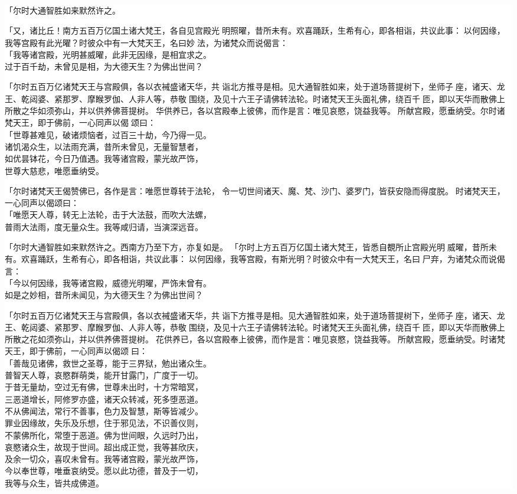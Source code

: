 「尔时大通智胜如来默然许之。

「又，诸比丘！南方五百万亿国土诸大梵王，各自见宫殿光
明照曜，昔所未有。欢喜踊跃，生希有心，即各相诣，共议此事：
以何因缘，我等宫殿有此光曜？时彼众中有一大梵天王，名曰妙
法，为诸梵众而说偈言：  
「我等诸宫殿，光明甚威曜，此非无因缘，是相宜求之。  
过于百千劫，未曾见是相，为大德天生？为佛出世间？

「尔时五百万亿诸梵天王与宫殿俱，各以衣裓盛诸天华，共
诣北方推寻是相。见大通智胜如来，处于道场菩提树下，坐师子
座，诸天、龙王、乾闼婆、紧那罗、摩睺罗伽、人非人等，恭敬
围绕，及见十六王子请佛转法轮。时诸梵天王头面礼佛，绕百千
匝，即以天华而散佛上所散之华如须弥山，并以供养佛菩提树。
华供养已，各以宫殿奉上彼佛，而作是言：唯见哀愍，饶益我等。
所献宫殿，愿垂纳受。尔时诸梵天王，即于佛前，一心同声以偈
颂曰：  
「世尊甚难见，破诸烦恼者，过百三十劫，今乃得一见。  
诸饥渴众生，以法雨充满，昔所未曾见，无量智慧者，  
如优昙钵花，今日乃值遇。我等诸宫殿，蒙光故严饰，  
世尊大慈悲，唯愿垂纳受。  

「尔时诸梵天王偈赞佛已，各作是言：唯愿世尊转于法轮，
令一切世间诸天、魔、梵、沙门、婆罗门，皆获安隐而得度脱。
时诸梵天王，一心同声以偈颂曰：  
「唯愿天人尊，转无上法轮，击于大法鼓，而吹大法螺，  
普雨大法雨，度无量众生。我等咸归请，当演深远音。  

「尔时大通智胜如来默然许之。西南方乃至下方，亦复如是。
「尔时上方五百万亿国土诸大梵王，皆悉自覩所止宫殿光明
威曜，昔所未有。欢喜踊跃，生希有心，即各相诣，共议此事：
以何因缘，我等宫殿，有斯光明？时彼众中有一大梵天王，名曰
尸弃，为诸梵众而说偈言：  
「今以何因缘，我等诸宫殿，威德光明曜，严饰未曾有。  
如是之妙相，昔所未闻见，为大德天生？为佛出世间？  

「尔时五百万亿诸梵天王与宫殿俱，各以衣裓盛诸天华，共
诣下方推寻是相。见大通智胜如来，处于道场菩提树下，坐师子
座，诸天、龙王、乾闼婆、紧那罗、摩睺罗伽、人非人等，恭敬
围绕，及见十六王子请佛转法轮。时诸梵天王头面礼佛，绕百千
匝，即以天华而散佛上所散之花如须弥山，并以供养佛菩提树。
花供养已，各以宫殿奉上彼佛，而作是言：唯见哀愍，饶益我等。
所献宫殿，愿垂纳受。时诸梵天王，即于佛前，一心同声以偈颂
曰：  
「善哉见诸佛，救世之圣尊，能于三界狱，勉出诸众生。  
普智天人尊，哀愍群萌类，能开甘露门，广度于一切。  
于昔无量劫，空过无有佛，世尊未出时，十方常暗冥，  
三恶道增长，阿修罗亦盛，诸天众转减，死多堕恶道。  
不从佛闻法，常行不善事，色力及智慧，斯等皆减少。  
罪业因缘故，失乐及乐想，住于邪见法，不识善仪则，  
不蒙佛所化，常堕于恶道。佛为世间眼，久远时乃出，  
哀愍诸众生，故现于世间。超出成正觉，我等甚欣庆，  
及余一切众，喜叹未曾有。我等诸宫殿，蒙光故严饰，  
今以奉世尊，唯垂哀纳受。愿以此功德，普及于一切，  
我等与众生，皆共成佛道。  
